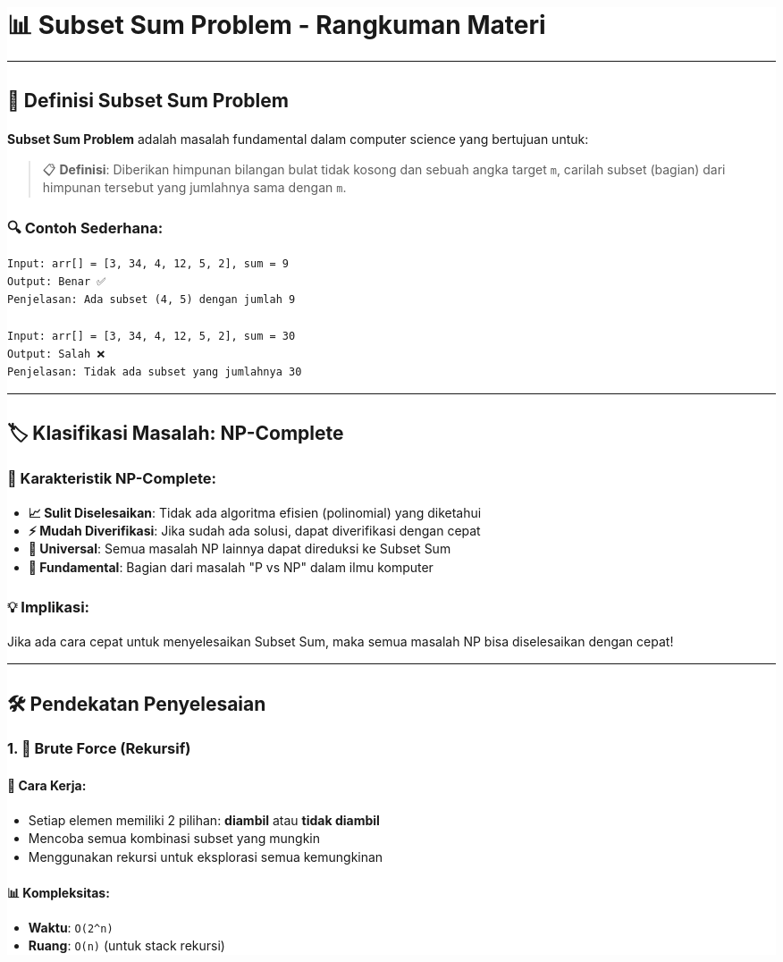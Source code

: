 # 📊 Subset Sum Problem - Rangkuman Materi

---

## 🎯 Definisi Subset Sum Problem

**Subset Sum Problem** adalah masalah fundamental dalam computer science yang bertujuan untuk:

> 📋 **Definisi**: Diberikan himpunan bilangan bulat tidak kosong dan sebuah angka target `m`, carilah subset (bagian) dari himpunan tersebut yang jumlahnya sama dengan `m`.

### 🔍 Contoh Sederhana:
```
Input: arr[] = [3, 34, 4, 12, 5, 2], sum = 9
Output: Benar ✅
Penjelasan: Ada subset (4, 5) dengan jumlah 9

Input: arr[] = [3, 34, 4, 12, 5, 2], sum = 30  
Output: Salah ❌
Penjelasan: Tidak ada subset yang jumlahnya 30
```

---

## 🏷️ Klasifikasi Masalah: NP-Complete

### 🧩 Karakteristik NP-Complete:
- **📈 Sulit Diselesaikan**: Tidak ada algoritma efisien (polinomial) yang diketahui
- **⚡ Mudah Diverifikasi**: Jika sudah ada solusi, dapat diverifikasi dengan cepat
- **🔗 Universal**: Semua masalah NP lainnya dapat direduksi ke Subset Sum
- **🌟 Fundamental**: Bagian dari masalah "P vs NP" dalam ilmu komputer

### 💡 Implikasi:
Jika ada cara cepat untuk menyelesaikan Subset Sum, maka semua masalah NP bisa diselesaikan dengan cepat!

---

## 🛠️ Pendekatan Penyelesaian

### 1. 💪 Brute Force (Rekursif)

#### 🔄 Cara Kerja:
- Setiap elemen memiliki 2 pilihan: **diambil** atau **tidak diambil**
- Mencoba semua kombinasi subset yang mungkin
- Menggunakan rekursi untuk eksplorasi semua kemungkinan

#### 📊 Kompleksitas:
- **Waktu**: `O(2^n)` 
- **Ruang**: `O(n)` (untuk stack rekursi)
